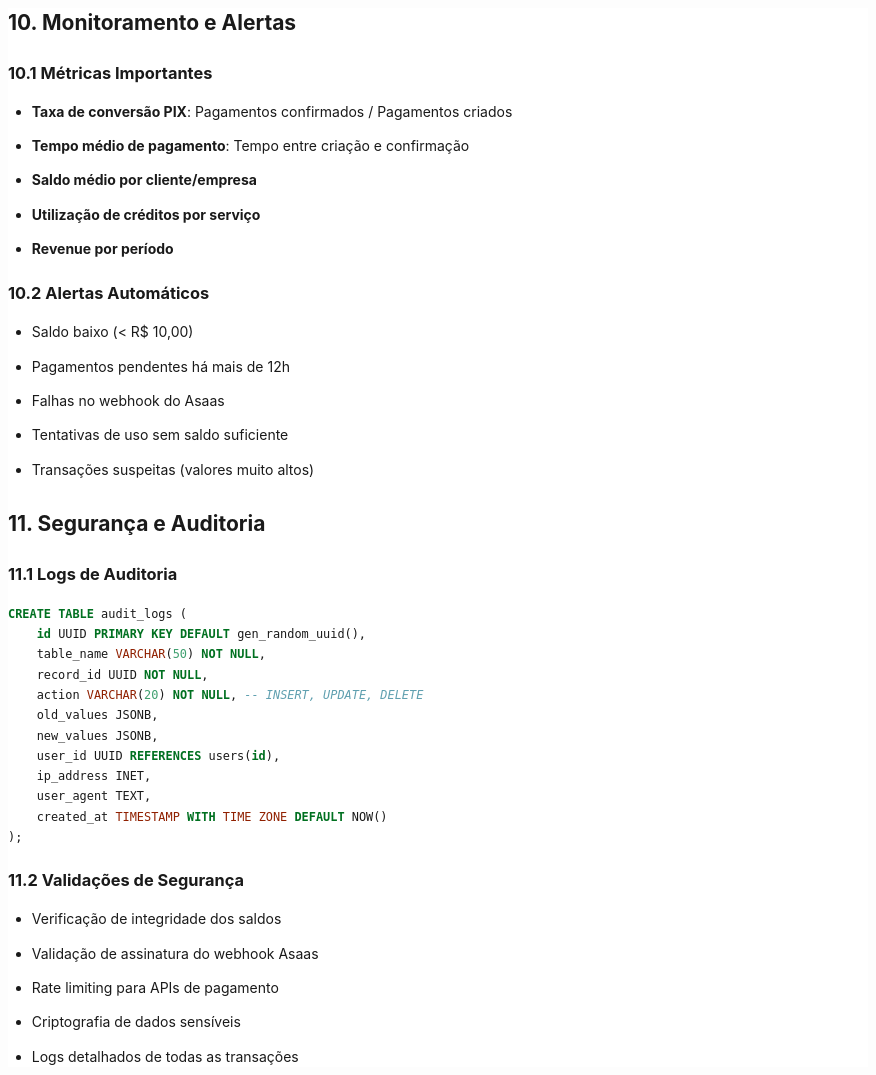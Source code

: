 ## 10. Monitoramento e Alertas

### 10.1 Métricas Importantes

* **Taxa de conversão PIX**: Pagamentos confirmados / Pagamentos criados

* **Tempo médio de pagamento**: Tempo entre criação e confirmação

* **Saldo médio por cliente/empresa**

* **Utilização de créditos por serviço**

* **Revenue por período**

### 10.2 Alertas Automáticos

* Saldo baixo (< R$ 10,00)

* Pagamentos pendentes há mais de 12h

* Falhas no webhook do Asaas

* Tentativas de uso sem saldo suficiente

* Transações suspeitas (valores muito altos)

## 11. Segurança e Auditoria

### 11.1 Logs de Auditoria

```sql
CREATE TABLE audit_logs (
    id UUID PRIMARY KEY DEFAULT gen_random_uuid(),
    table_name VARCHAR(50) NOT NULL,
    record_id UUID NOT NULL,
    action VARCHAR(20) NOT NULL, -- INSERT, UPDATE, DELETE
    old_values JSONB,
    new_values JSONB,
    user_id UUID REFERENCES users(id),
    ip_address INET,
    user_agent TEXT,
    created_at TIMESTAMP WITH TIME ZONE DEFAULT NOW()
);
```

### 11.2 Validações de Segurança

* Verificação de integridade dos saldos

* Validação de assinatura do webhook Asaas

* Rate limiting para APIs de pagamento

* Criptografia de dados sensíveis

* Logs detalhados de todas as transações

